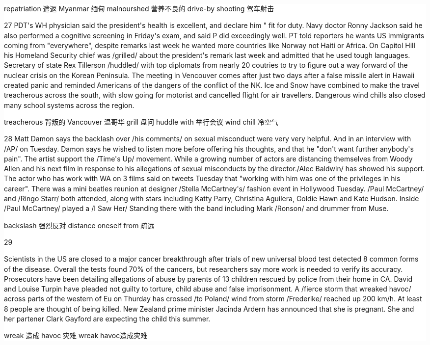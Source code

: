 repatriation 遣返
Myanmar 缅甸
malnourshed 营养不良的
drive-by shooting 驾车射击




27
PDT's WH physician said the president's health is excellent, and declare him " fit for duty. Navy doctor Ronny Jackson said he also performed a cognitive screening in Friday's exam, and said P did exceedingly well. PT told reporters he wants US immigrants coming from "everywhere", despite remarks last week he wanted more countries like Norway not Haiti or Africa. On Capitol Hill his Homeland Security chief was /grilled/ about the president's remark last week and admitted that he used tough languages. Secretary of state Rex Tillerson /huddled/ with top diplomats from nearly 20 coutries to try to figure out a way forward of the nuclear crisis on the Korean Peninsula. The meeting in Vencouver comes after just two days after a false missile alert in Hawaii created panic and reminded Americans of the dangers of the conflict of the NK.
Ice and Snow have combined to make the travel treacherous across the south, with slow going for motorist and cancelled flight for air travellers. Dangerous wind chills also closed many school systems across the region.

treacherous 背叛的
Vancouver 温哥华 
grill 盘问
huddle with 举行会议
wind chill 冷空气

28
Matt Damon says the backlash over /his comments/ on sexual misconduct were very very helpful. And in an interview with /AP/ on Tuesday. Damon says he wished to listen more before offering his thoughts, and that he "don't want further anybody's pain". The artist support the /Time's Up/ movement. While a growing number of actors are distancing themselves from Woody Allen and his next film in response to his allegations of sexual misconducts by the director./Alec Baldwin/ has showed his support. The actor who has work with WA on 3 films said on tweets Tuesday that "working with him was one of the privileges in his career". There was a mini beatles reunion at designer /Stella McCartney's/ fashion event in Hollywood Tuesday. /Paul McCartney/ and /Ringo Starr/ both attended, along with stars including Katty Parry, Christina Aguilera, Goldie Hawn and Kate Hudson. Inside /Paul McCartney/ played a /I Saw Her/ Standing there with the band including Mark /Ronson/ and drummer from Muse.

backslash 强烈反对
distance oneself from 疏远

29

Scientists in the US are closed to a major cancer breakthrough after trials of new universal blood test detected 8 common forms of the disease. Overall the tests found 70% of the cancers, but researchers say more work is needed to verify its accuracy. Prosecutors have been detailing allegations of abuse by parents of 13 children rescued by police from their home in CA. David and Louise Turpin have pleaded not guilty to torture, child abuse and false imprisonment.
A /fierce storm that wreaked havoc/ across parts of the western of Eu on Thurday has crossed /to Poland/ wind from storm /Frederike/ reached up 200 km/h. At least 8 people are thought of being killed. New Zealand prime minister Jacinda Ardern has announced that she is pregnant. She and her partener Clark Gayford are expecting the child this summer.

wreak 造成
havoc 灾难 wreak havoc造成灾难
